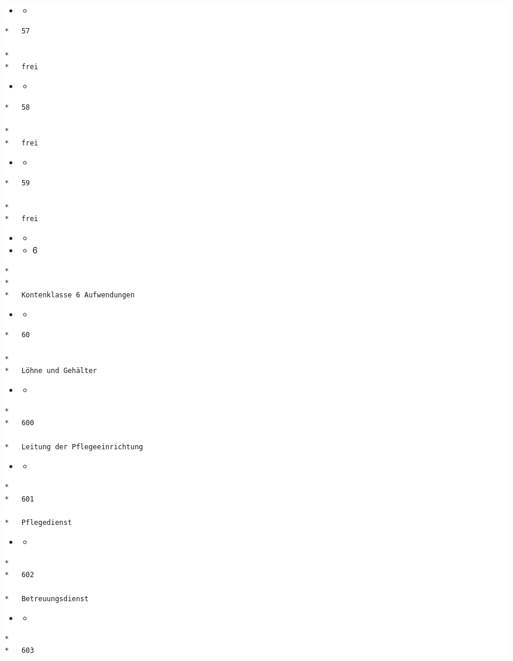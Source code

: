 
*    *
    *   57

    *
    *   frei


*    *
    *   58

    *
    *   frei


*    *
    *   59

    *
    *   frei


*    *

*    *   6

    *
    *
    *   Kontenklasse 6 Aufwendungen


*    *
    *   60

    *
    *   Löhne und Gehälter


*    *
    *
    *   600

    *   Leitung der Pflegeeinrichtung


*    *
    *
    *   601

    *   Pflegedienst


*    *
    *
    *   602

    *   Betreuungsdienst


*    *
    *
    *   603
